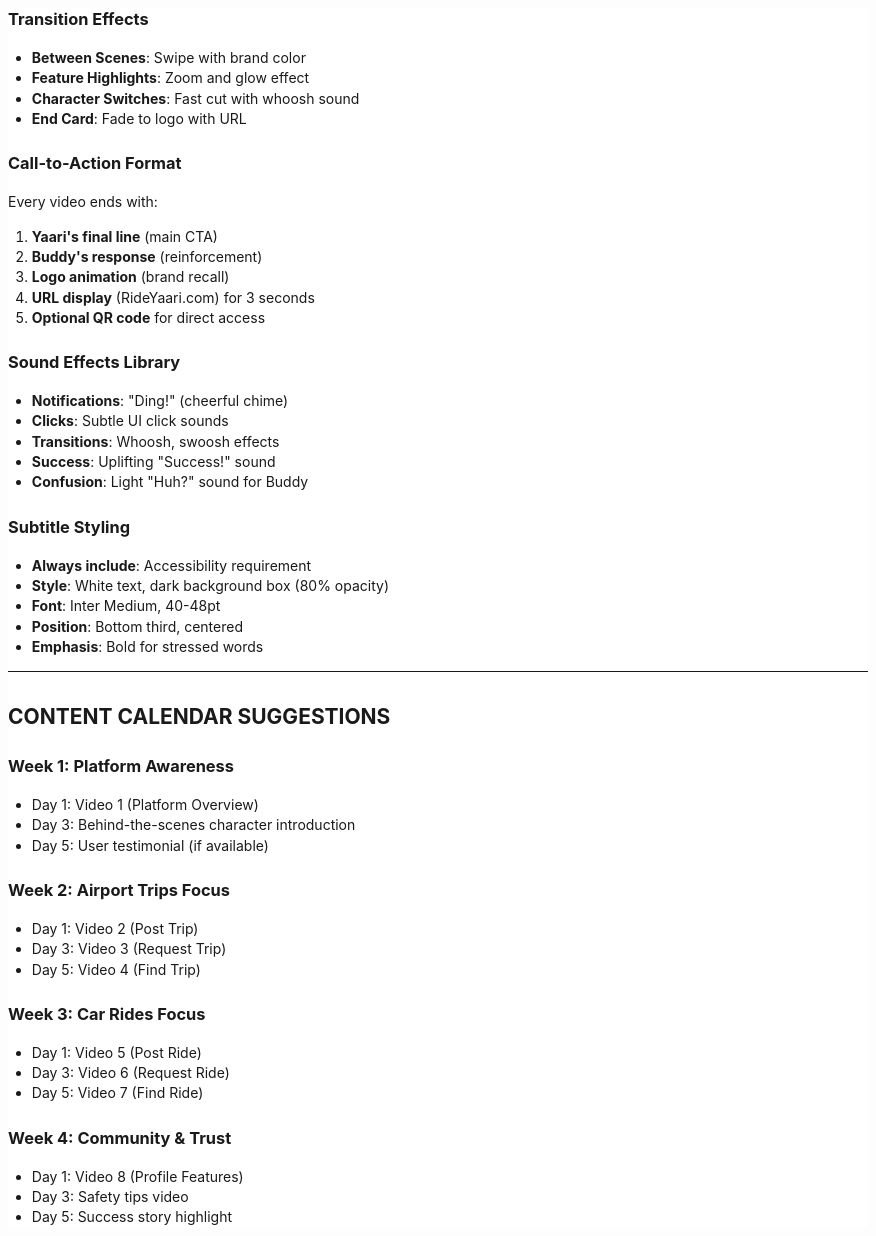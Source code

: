 ### Transition Effects
- **Between Scenes**: Swipe with brand color
- **Feature Highlights**: Zoom and glow effect
- **Character Switches**: Fast cut with whoosh sound
- **End Card**: Fade to logo with URL

### Call-to-Action Format
Every video ends with:
1. **Yaari's final line** (main CTA)
2. **Buddy's response** (reinforcement)
3. **Logo animation** (brand recall)
4. **URL display** (RideYaari.com) for 3 seconds
5. **Optional QR code** for direct access

### Sound Effects Library
- **Notifications**: "Ding!" (cheerful chime)
- **Clicks**: Subtle UI click sounds
- **Transitions**: Whoosh, swoosh effects
- **Success**: Uplifting "Success!" sound
- **Confusion**: Light "Huh?" sound for Buddy

### Subtitle Styling
- **Always include**: Accessibility requirement
- **Style**: White text, dark background box (80% opacity)
- **Font**: Inter Medium, 40-48pt
- **Position**: Bottom third, centered
- **Emphasis**: Bold for stressed words

---

## CONTENT CALENDAR SUGGESTIONS

### Week 1: Platform Awareness
- Day 1: Video 1 (Platform Overview)
- Day 3: Behind-the-scenes character introduction
- Day 5: User testimonial (if available)

### Week 2: Airport Trips Focus
- Day 1: Video 2 (Post Trip)
- Day 3: Video 3 (Request Trip)
- Day 5: Video 4 (Find Trip)

### Week 3: Car Rides Focus
- Day 1: Video 5 (Post Ride)
- Day 3: Video 6 (Request Ride)
- Day 5: Video 7 (Find Ride)

### Week 4: Community & Trust
- Day 1: Video 8 (Profile Features)
- Day 3: Safety tips video
- Day 5: Success story highlight
